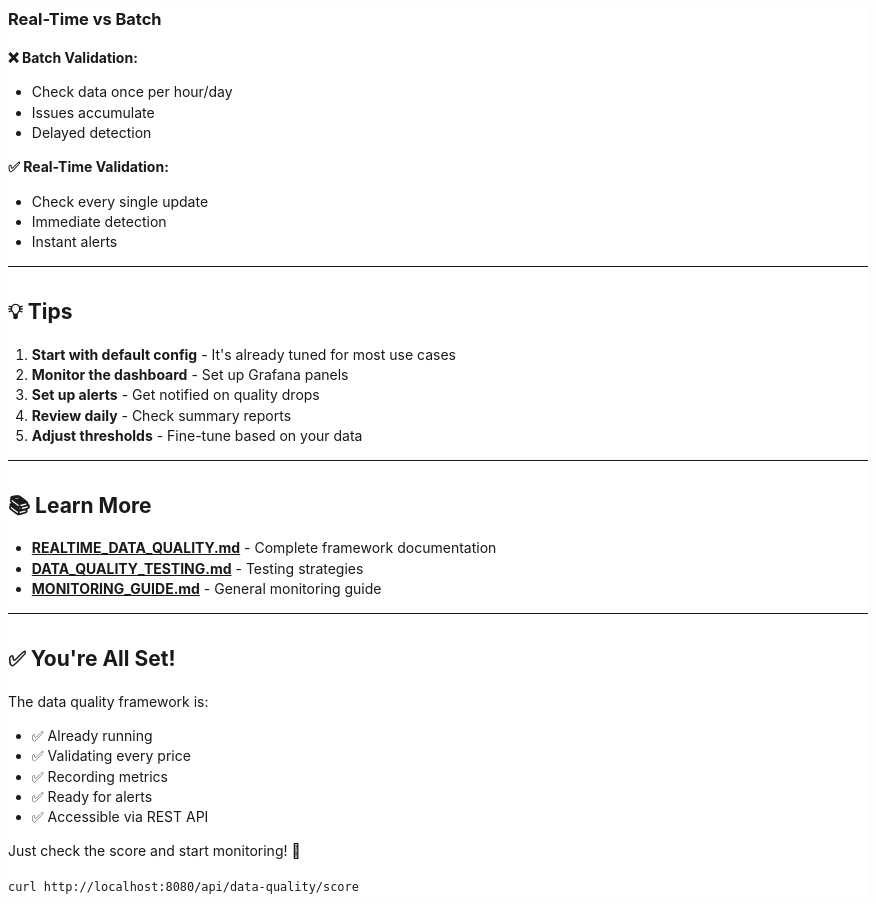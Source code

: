### **Real-Time vs Batch**

**❌ Batch Validation:**
- Check data once per hour/day
- Issues accumulate
- Delayed detection

**✅ Real-Time Validation:**
- Check every single update
- Immediate detection
- Instant alerts

---

## 💡 **Tips**

1. **Start with default config** - It's already tuned for most use cases
2. **Monitor the dashboard** - Set up Grafana panels
3. **Set up alerts** - Get notified on quality drops
4. **Review daily** - Check summary reports
5. **Adjust thresholds** - Fine-tune based on your data

---

## 📚 **Learn More**

- **[REALTIME_DATA_QUALITY.md](REALTIME_DATA_QUALITY.md)** - Complete framework documentation
- **[DATA_QUALITY_TESTING.md](DATA_QUALITY_TESTING.md)** - Testing strategies
- **[MONITORING_GUIDE.md](MONITORING_GUIDE.md)** - General monitoring guide

---

## ✅ **You're All Set!**

The data quality framework is:
- ✅ Already running
- ✅ Validating every price
- ✅ Recording metrics
- ✅ Ready for alerts
- ✅ Accessible via REST API

Just check the score and start monitoring! 🎉

```bash
curl http://localhost:8080/api/data-quality/score
```

